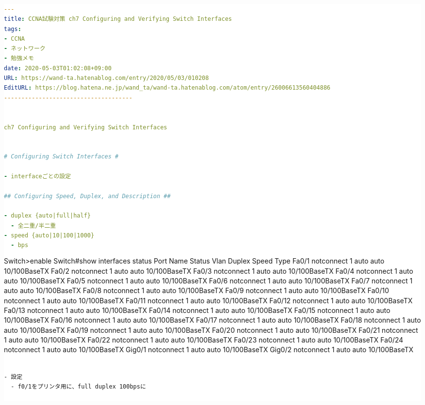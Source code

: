 ```yaml
---
title: CCNA試験対策 ch7 Configuring and Verifying Switch Interfaces
tags:
- CCNA
- ネットワーク
- 勉強メモ
date: 2020-05-03T01:02:08+09:00
URL: https://wand-ta.hatenablog.com/entry/2020/05/03/010208
EditURL: https://blog.hatena.ne.jp/wand_ta/wand-ta.hatenablog.com/atom/entry/26006613560404886
-------------------------------------


ch7 Configuring and Verifying Switch Interfaces


# Configuring Switch Interfaces #

- interfaceごとの設定

## Configuring Speed, Duplex, and Description ##

- duplex {auto|full|half}
  - 全二重/半二重
- speed {auto|10|100|1000}
  - bps

```
Switch>enable
Switch#show interfaces status
Port      Name               Status       Vlan       Duplex  Speed Type
Fa0/1                        notconnect   1          auto    auto  10/100BaseTX
Fa0/2                        notconnect   1          auto    auto  10/100BaseTX
Fa0/3                        notconnect   1          auto    auto  10/100BaseTX
Fa0/4                        notconnect   1          auto    auto  10/100BaseTX
Fa0/5                        notconnect   1          auto    auto  10/100BaseTX
Fa0/6                        notconnect   1          auto    auto  10/100BaseTX
Fa0/7                        notconnect   1          auto    auto  10/100BaseTX
Fa0/8                        notconnect   1          auto    auto  10/100BaseTX
Fa0/9                        notconnect   1          auto    auto  10/100BaseTX
Fa0/10                       notconnect   1          auto    auto  10/100BaseTX
Fa0/11                       notconnect   1          auto    auto  10/100BaseTX
Fa0/12                       notconnect   1          auto    auto  10/100BaseTX
Fa0/13                       notconnect   1          auto    auto  10/100BaseTX
Fa0/14                       notconnect   1          auto    auto  10/100BaseTX
Fa0/15                       notconnect   1          auto    auto  10/100BaseTX
Fa0/16                       notconnect   1          auto    auto  10/100BaseTX
Fa0/17                       notconnect   1          auto    auto  10/100BaseTX
Fa0/18                       notconnect   1          auto    auto  10/100BaseTX
Fa0/19                       notconnect   1          auto    auto  10/100BaseTX
Fa0/20                       notconnect   1          auto    auto  10/100BaseTX
Fa0/21                       notconnect   1          auto    auto  10/100BaseTX
Fa0/22                       notconnect   1          auto    auto  10/100BaseTX
Fa0/23                       notconnect   1          auto    auto  10/100BaseTX
Fa0/24                       notconnect   1          auto    auto  10/100BaseTX
Gig0/1                       notconnect   1          auto    auto  10/100BaseTX
Gig0/2                       notconnect   1          auto    auto  10/100BaseTX
```

- 設定
  - f0/1をプリンタ用に、full duplex 100bpsに


```